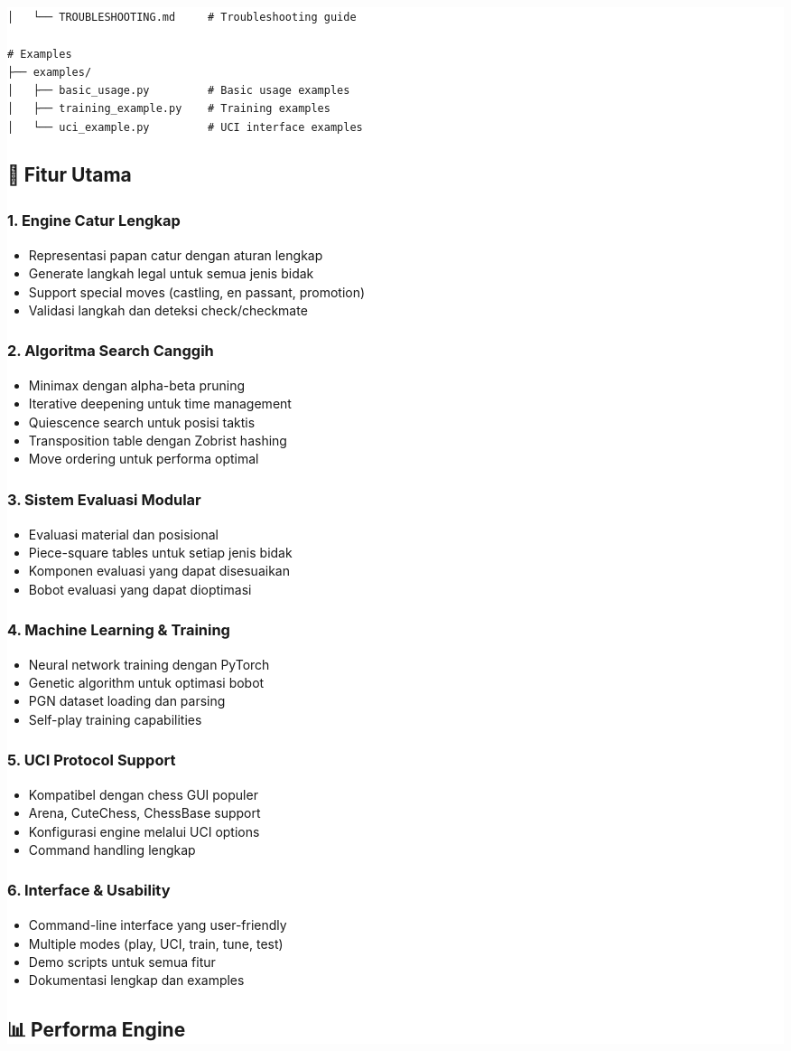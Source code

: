 ```
│   └── TROUBLESHOOTING.md     # Troubleshooting guide

# Examples
├── examples/
│   ├── basic_usage.py         # Basic usage examples
│   ├── training_example.py    # Training examples
│   └── uci_example.py         # UCI interface examples
```

## 🚀 Fitur Utama

### 1. **Engine Catur Lengkap**
- Representasi papan catur dengan aturan lengkap
- Generate langkah legal untuk semua jenis bidak
- Support special moves (castling, en passant, promotion)
- Validasi langkah dan deteksi check/checkmate

### 2. **Algoritma Search Canggih**
- Minimax dengan alpha-beta pruning
- Iterative deepening untuk time management
- Quiescence search untuk posisi taktis
- Transposition table dengan Zobrist hashing
- Move ordering untuk performa optimal

### 3. **Sistem Evaluasi Modular**
- Evaluasi material dan posisional
- Piece-square tables untuk setiap jenis bidak
- Komponen evaluasi yang dapat disesuaikan
- Bobot evaluasi yang dapat dioptimasi

### 4. **Machine Learning & Training**
- Neural network training dengan PyTorch
- Genetic algorithm untuk optimasi bobot
- PGN dataset loading dan parsing
- Self-play training capabilities

### 5. **UCI Protocol Support**
- Kompatibel dengan chess GUI populer
- Arena, CuteChess, ChessBase support
- Konfigurasi engine melalui UCI options
- Command handling lengkap

### 6. **Interface & Usability**
- Command-line interface yang user-friendly
- Multiple modes (play, UCI, train, tune, test)
- Demo scripts untuk semua fitur
- Dokumentasi lengkap dan examples

## 📊 Performa Engine
